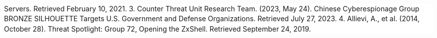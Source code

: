 Servers. Retrieved February 10, 2021.
3. Counter Threat Unit Research Team. (2023, May 24). Chinese
Cyberespionage Group BRONZE SILHOUETTE Targets U.S.
Government and Defense Organizations. Retrieved July 27,
2023.
4. Allievi, A., et al. (2014, October 28). Threat Spotlight: Group 72,
Opening the ZxShell. Retrieved September 24, 2019.